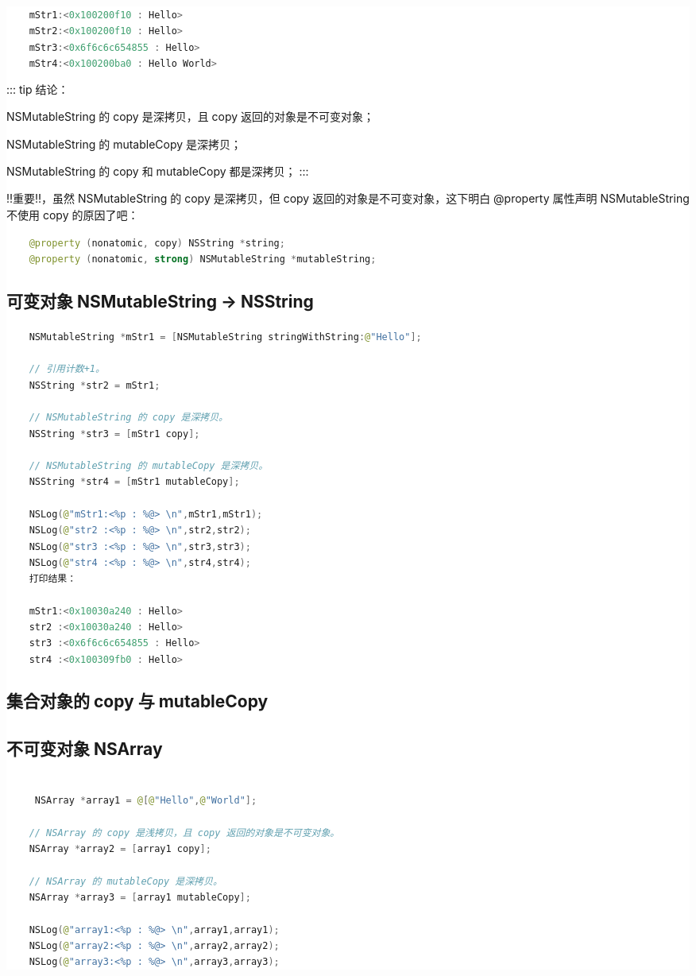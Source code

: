 ``` swift
	mStr1:<0x100200f10 : Hello>
	mStr2:<0x100200f10 : Hello>
	mStr3:<0x6f6c6c654855 : Hello>
	mStr4:<0x100200ba0 : Hello World>
```	
::: tip	
结论：

NSMutableString 的 copy 是深拷贝，且 copy 返回的对象是不可变对象；

NSMutableString 的 mutableCopy 是深拷贝；

NSMutableString 的 copy 和 mutableCopy 都是深拷贝；
:::

‼️重要‼️，虽然 NSMutableString 的 copy 是深拷贝，但  copy 返回的对象是不可变对象，这下明白 @property 属性声明 NSMutableString 不使用 copy 的原因了吧：
``` swift
	@property (nonatomic, copy) NSString *string;
	@property (nonatomic, strong) NSMutableString *mutableString;
```	
	
	
## 可变对象 NSMutableString → NSString

``` swift
	NSMutableString *mStr1 = [NSMutableString stringWithString:@"Hello"];
	
	// 引用计数+1。
	NSString *str2 = mStr1;
	
	// NSMutableString 的 copy 是深拷贝。
	NSString *str3 = [mStr1 copy];
	
	// NSMutableString 的 mutableCopy 是深拷贝。
	NSString *str4 = [mStr1 mutableCopy];
	
	NSLog(@"mStr1:<%p : %@> \n",mStr1,mStr1);
	NSLog(@"str2 :<%p : %@> \n",str2,str2);
	NSLog(@"str3 :<%p : %@> \n",str3,str3);
	NSLog(@"str4 :<%p : %@> \n",str4,str4);
	打印结果：
	
	mStr1:<0x10030a240 : Hello>
	str2 :<0x10030a240 : Hello>
	str3 :<0x6f6c6c654855 : Hello>
	str4 :<0x100309fb0 : Hello>
```	
## 集合对象的 copy 与 mutableCopy

## 不可变对象 NSArray	
``` swift

	 NSArray *array1 = @[@"Hello",@"World"];
	
	// NSArray 的 copy 是浅拷贝，且 copy 返回的对象是不可变对象。
	NSArray *array2 = [array1 copy];
	
	// NSArray 的 mutableCopy 是深拷贝。
	NSArray *array3 = [array1 mutableCopy];
	
	NSLog(@"array1:<%p : %@> \n",array1,array1);
	NSLog(@"array2:<%p : %@> \n",array2,array2);
	NSLog(@"array3:<%p : %@> \n",array3,array3);
```